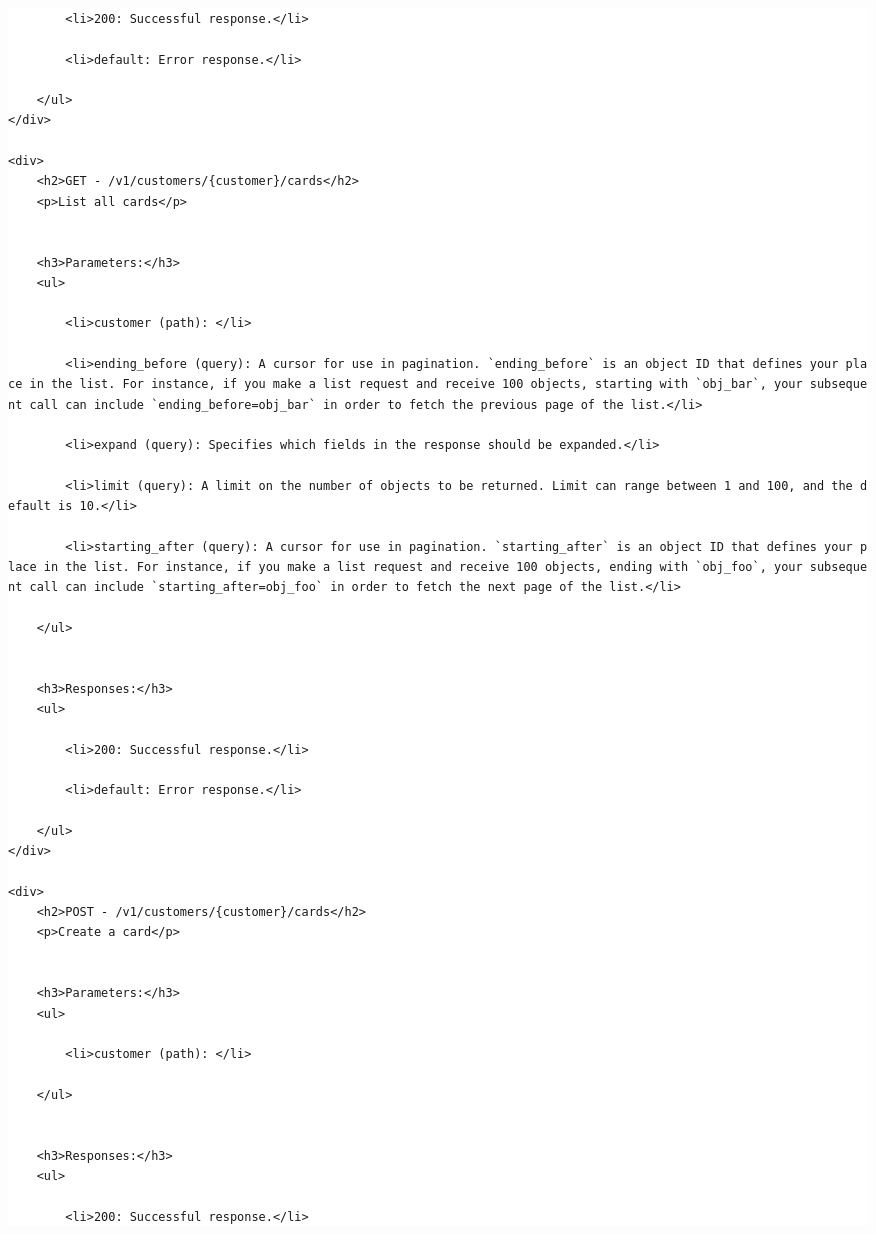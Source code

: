             <li>200: Successful response.</li>

            <li>default: Error response.</li>

        </ul>
    </div>

    <div>
        <h2>GET - /v1/customers/{customer}/cards</h2>
        <p>List all cards</p>


        <h3>Parameters:</h3>
        <ul>

            <li>customer (path): </li>

            <li>ending_before (query): A cursor for use in pagination. `ending_before` is an object ID that defines your place in the list. For instance, if you make a list request and receive 100 objects, starting with `obj_bar`, your subsequent call can include `ending_before=obj_bar` in order to fetch the previous page of the list.</li>

            <li>expand (query): Specifies which fields in the response should be expanded.</li>

            <li>limit (query): A limit on the number of objects to be returned. Limit can range between 1 and 100, and the default is 10.</li>

            <li>starting_after (query): A cursor for use in pagination. `starting_after` is an object ID that defines your place in the list. For instance, if you make a list request and receive 100 objects, ending with `obj_foo`, your subsequent call can include `starting_after=obj_foo` in order to fetch the next page of the list.</li>

        </ul>


        <h3>Responses:</h3>
        <ul>

            <li>200: Successful response.</li>

            <li>default: Error response.</li>

        </ul>
    </div>

    <div>
        <h2>POST - /v1/customers/{customer}/cards</h2>
        <p>Create a card</p>


        <h3>Parameters:</h3>
        <ul>

            <li>customer (path): </li>

        </ul>


        <h3>Responses:</h3>
        <ul>

            <li>200: Successful response.</li>
